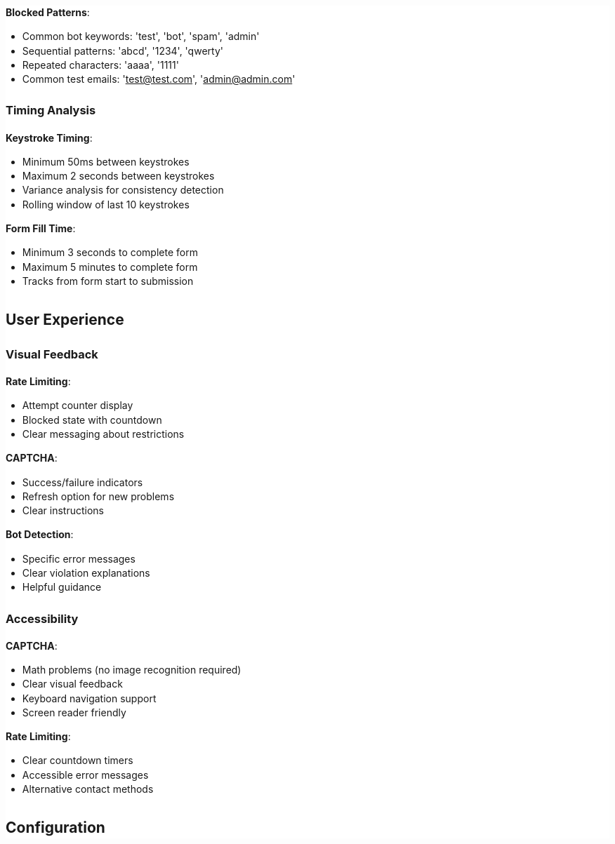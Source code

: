 **Blocked Patterns**:
- Common bot keywords: 'test', 'bot', 'spam', 'admin'
- Sequential patterns: 'abcd', '1234', 'qwerty'
- Repeated characters: 'aaaa', '1111'
- Common test emails: 'test@test.com', 'admin@admin.com'

### Timing Analysis

**Keystroke Timing**:
- Minimum 50ms between keystrokes
- Maximum 2 seconds between keystrokes
- Variance analysis for consistency detection
- Rolling window of last 10 keystrokes

**Form Fill Time**:
- Minimum 3 seconds to complete form
- Maximum 5 minutes to complete form
- Tracks from form start to submission

## User Experience

### Visual Feedback

**Rate Limiting**:
- Attempt counter display
- Blocked state with countdown
- Clear messaging about restrictions

**CAPTCHA**:
- Success/failure indicators
- Refresh option for new problems
- Clear instructions

**Bot Detection**:
- Specific error messages
- Clear violation explanations
- Helpful guidance

### Accessibility

**CAPTCHA**:
- Math problems (no image recognition required)
- Clear visual feedback
- Keyboard navigation support
- Screen reader friendly

**Rate Limiting**:
- Clear countdown timers
- Accessible error messages
- Alternative contact methods

## Configuration
